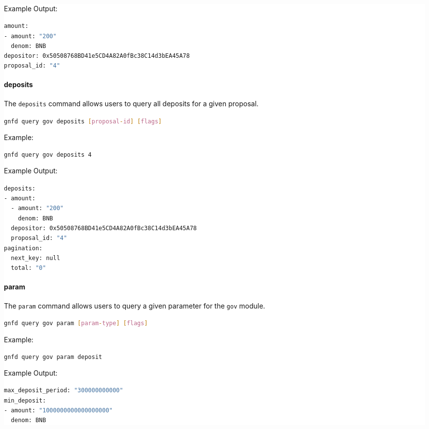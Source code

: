 Example Output:

```bash
amount:
- amount: "200"
  denom: BNB
depositor: 0x50508768BD41e5CD4A82A0fBc38C14d3bEA45A78
proposal_id: "4"
```

#### deposits

The `deposits` command allows users to query all deposits for a given proposal.

```bash
gnfd query gov deposits [proposal-id] [flags]
```

Example:

```bash
gnfd query gov deposits 4
```

Example Output:

```bash
deposits:
- amount:
  - amount: "200"
    denom: BNB
  depositor: 0x50508768BD41e5CD4A82A0fBc38C14d3bEA45A78
  proposal_id: "4"
pagination:
  next_key: null
  total: "0"
```

#### param

The `param` command allows users to query a given parameter for the `gov` module.

```bash
gnfd query gov param [param-type] [flags]
```

Example:

```bash
gnfd query gov param deposit
```

Example Output:

```bash
max_deposit_period: "300000000000"
min_deposit:
- amount: "1000000000000000000"
  denom: BNB
```

